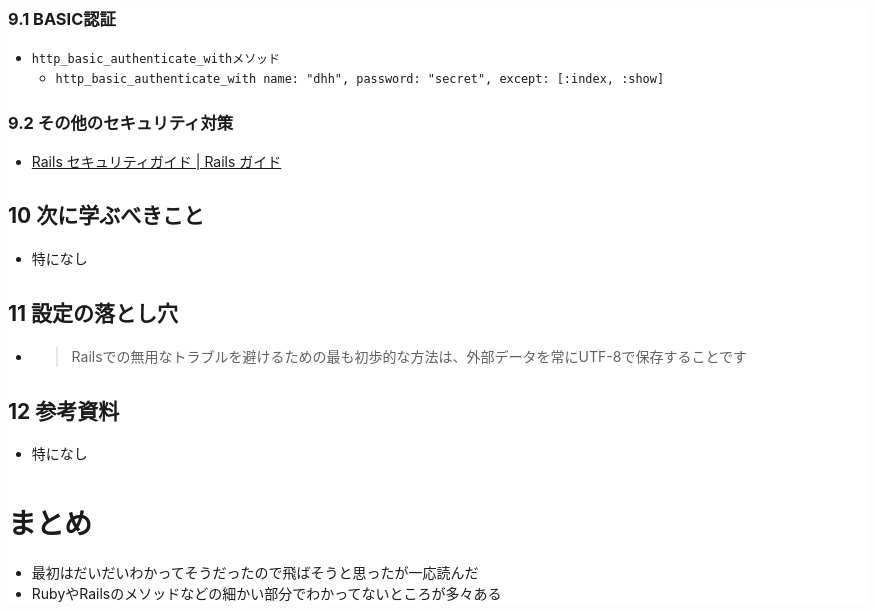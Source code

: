 ### 9.1 BASIC認証

- `http_basic_authenticate_withメソッド`
  - `http_basic_authenticate_with name: "dhh", password: "secret", except: [:index, :show]`

### 9.2 その他のセキュリティ対策

- [Rails セキュリティガイド \| Rails ガイド](https://railsguides.jp/security.html)


## 10 次に学ぶべきこと

- 特になし


## 11 設定の落とし穴

- > Railsでの無用なトラブルを避けるための最も初歩的な方法は、外部データを常にUTF-8で保存することです


## 12 参考資料

- 特になし


# まとめ

- 最初はだいだいわかってそうだったので飛ばそうと思ったが一応読んだ
- RubyやRailsのメソッドなどの細かい部分でわかってないところが多々ある